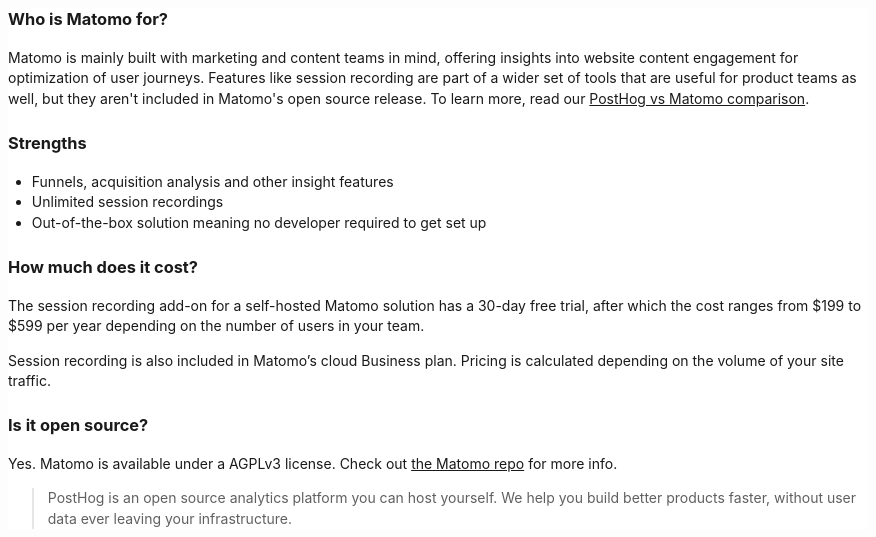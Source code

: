 ### Who is Matomo for?

Matomo is mainly built with marketing and content teams in mind, offering insights into website content engagement for optimization of user journeys. Features like session recording are part of a wider set of tools that are useful for product teams as well, but they aren't included in Matomo's open source release. To learn more, read our [PostHog vs Matomo comparison](/blog/posthog-vs-matomo).

### Strengths

- Funnels, acquisition analysis and other insight features
- Unlimited session recordings
- Out-of-the-box solution meaning no developer required to get set up

### How much does it cost?

The session recording add-on for a self-hosted Matomo solution has a 30-day free trial, after which the cost ranges from $199 to $599 per year depending on the number of users in your team.

Session recording is also included in Matomo’s cloud Business plan. Pricing is calculated depending on the volume of your site traffic. 

### Is it open source?

Yes. Matomo is available under a AGPLv3 license. Check out [the Matomo repo](https://github.com/matomo-org/matomo) for more info.

> PostHog is an open source analytics platform you can host yourself. We help you build better products faster, without user data ever leaving your infrastructure.

<ArrayCTA />

